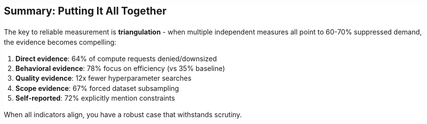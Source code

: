 ## Summary: Putting It All Together

The key to reliable measurement is **triangulation** - when multiple independent measures all point to 60-70% suppressed demand, the evidence becomes compelling:

1. **Direct evidence**: 64% of compute requests denied/downsized
2. **Behavioral evidence**: 78% focus on efficiency (vs 35% baseline)
3. **Quality evidence**: 12x fewer hyperparameter searches
4. **Scope evidence**: 67% forced dataset subsampling
5. **Self-reported**: 72% explicitly mention constraints

When all indicators align, you have a robust case that withstands scrutiny.
